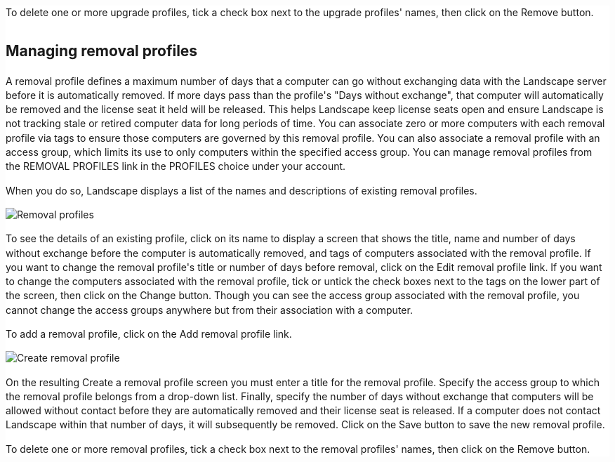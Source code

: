 To delete one or more upgrade profiles, tick a check box next to the upgrade
profiles' names, then click on the Remove button.

## Managing removal profiles

A removal profile defines a maximum number of days that a computer can go
without exchanging data with the Landscape server before it is automatically
removed. If more days pass than the profile's "Days without exchange", that
computer will automatically be removed and the license seat it held will be
released. This helps Landscape keep license seats open and ensure Landscape is
not tracking stale or retired computer data for long periods of time. You can
associate zero or more computers with each removal profile via tags to ensure
those computers are governed by this removal profile. You can also associate a
removal profile with an access group, which limits its use to only computers
within the specified access group. You can manage removal profiles from the
REMOVAL PROFILES link in the PROFILES choice under your account.

When you do so, Landscape displays a list of the names and descriptions of
existing removal profiles.

![Removal profiles](../media/managecomputers21.png)

To see the details of an existing profile, click on its name to display a
screen that shows the title, name and number of days without exchange before
the computer is automatically removed, and tags of computers associated with
the removal profile. If you want to change the removal profile's title or
number of days before removal, click on the Edit removal profile link. If you
want to change the computers associated with the removal profile, tick or
untick the check boxes next to the tags on the lower part of the screen, then
click on the Change button. Though you can see the access group associated
with the removal profile, you cannot change the access groups anywhere but
from their association with a computer.

To add a removal profile, click on the Add removal profile link.

![Create removal profile](../media/managecomputers22.png)

On the resulting Create a removal profile screen you must enter a title for the
removal profile. Specify the access group to which the removal profile belongs
from a drop-down list. Finally, specify the number of days without exchange
that computers will be allowed without contact before they are automatically
removed and their license seat is released. If a computer does not contact
Landscape within that number of days, it will subsequently be removed. Click on
the Save button to save the new removal profile.

To delete one or more removal profiles, tick a check box next to the removal
profiles' names, then click on the Remove button.
